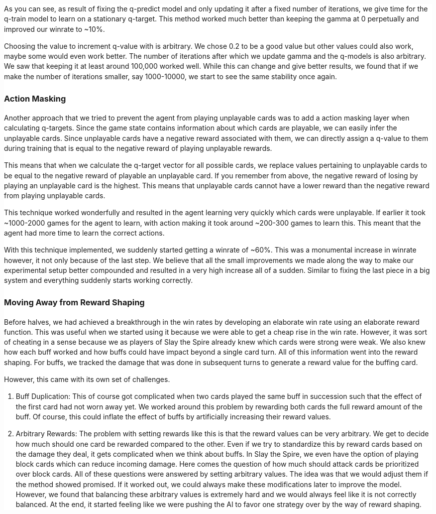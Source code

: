 As you can see, as result of fixing the q-predict model and only updating it after a fixed number of iterations, we give time for the q-train model to learn on a stationary q-target. This method worked much better than keeping the gamma at 0 perpetually and improved our winrate to ~10%.

Choosing the value to increment q-value with is arbitrary. We chose 0.2 to be a good value but other values could also work, maybe some would even work better. The number of iterations after which we update gamma and the q-models is also arbitrary. We saw that keeping it at least around 100,000 worked well. While this can change and give better results, we found that if we make the number of iterations smaller, say 1000-10000, we start to see the same stability once again.

### Action Masking
Another approach that we tried to prevent the agent from playing unplayable cards was to add a action masking layer when calculating q-targets. Since the game state contains information about which cards are playable, we can easily infer the unplayable cards. Since unplayable cards have a negative reward associated with them, we can directly assign a q-value to them during training that is equal to the negative reward of playing unplayable rewards.

This means that when we calculate the q-target vector for all possible cards, we replace values pertaining to unplayable cards to be equal to the negative reward of playable an unplayable card. If you remember from above, the negative reward of losing by playing an unplayable card is the highest. This means that unplayable cards cannot have a lower reward than the negative reward from playing unplayable cards.

This technique worked wonderfully and resulted in the agent learning very quickly which cards were unplayable. If earlier it took ~1000-2000 games for the agent to learn, with action making it took around ~200-300 games to learn this. This meant that the agent had more time to learn the correct actions.

With this technique implemented, we suddenly started getting a winrate of ~60%. This was a monumental increase in winrate however, it not only because of the last step. We believe that all the small improvements we made along the way to make our experimental setup better compounded and resulted in a very high increase all of a sudden. Similar to fixing the last piece in a big system and everything suddenly starts working correctly.

### Moving Away from Reward Shaping

Before halves, we had achieved a breakthrough in the win rates by developing an elaborate win rate using an elaborate reward function. This was useful when we started using it because we were able to get a cheap rise in the win rate. However, it was sort of cheating in a sense because we as players of Slay the Spire already knew which cards were strong were weak. We also knew how each buff worked and how buffs could have impact beyond a single card turn. All of this information went into the reward shaping. For buffs, we tracked the damage that was done in subsequent turns to generate a reward value for the buffing card.

However, this came with its own set of challenges.

1. Buff Duplication: This of course got complicated when two cards played the same buff in succession such that the effect of the first card had not worn away yet. We worked around this problem by rewarding both cards the full reward amount of the buff. Of course, this could inflate the effect of buffs by artificially increasing their reward values.

2. Arbitrary Rewards: The problem with setting rewards like this is that the reward values can be very arbitrary. We get to decide how much should one card be rewarded compared to the other. Even if we try to standardize this by reward cards based on the damage they deal, it gets complicated when we think about buffs. In Slay the Spire, we even have the option of playing block cards which can reduce incoming damage. Here comes the question of how much should attack cards be prioritized over block cards. All of these questions were answered by setting arbitrary values. The idea was that we would adjust them if the method showed promised. If it worked out, we could always make these modifications later to improve the model. However, we found that balancing these arbitrary values is extremely hard and we would always feel like it is not correctly balanced. At the end, it started feeling like we were pushing the AI to favor one strategy over by the way of reward shaping.
